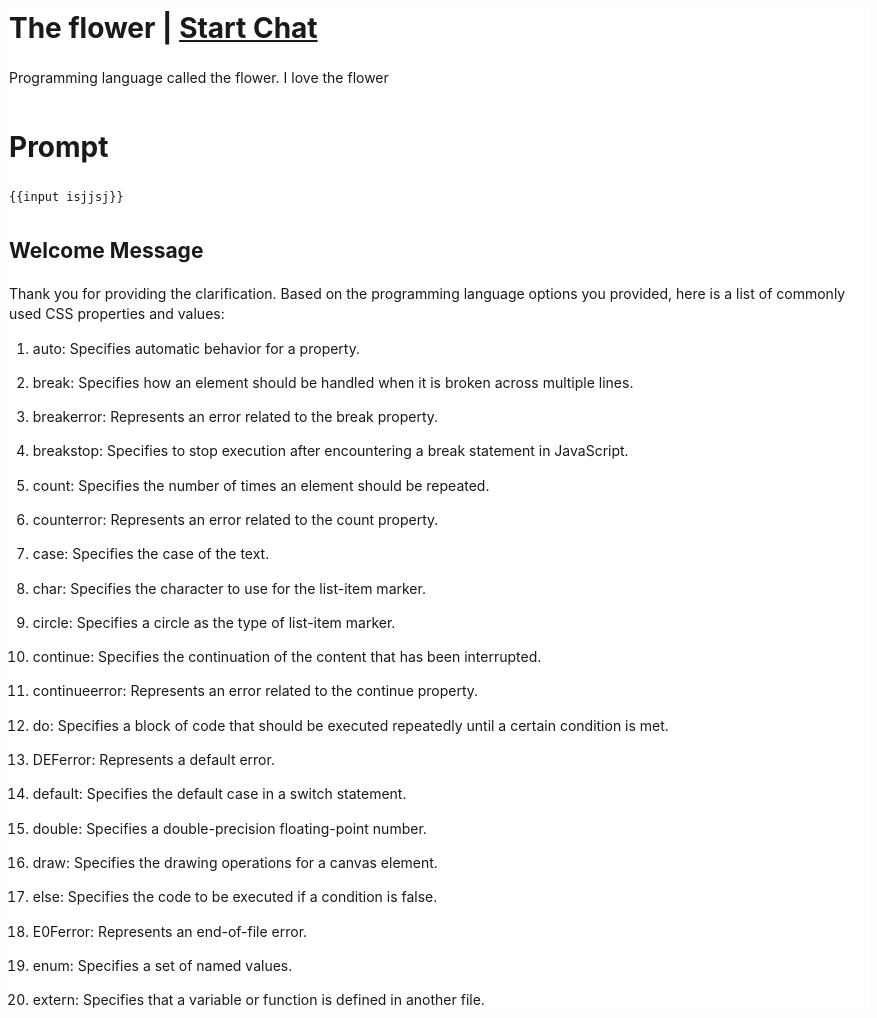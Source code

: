 

# The flower | [Start Chat](https://gptcall.net/chat.html?data=%7B%22contact%22%3A%7B%22id%22%3A%22Sev5UeNN0jj0weHHEGTlh%22%2C%22flow%22%3Atrue%7D%7D)
Programming language called the flower. I love the flower

# Prompt

```
{{input isjjsj}}
```

## Welcome Message
Thank you for providing the clarification. Based on the programming language options you provided, here is a list of commonly used CSS properties and values:



1. auto: Specifies automatic behavior for a property.

2. break: Specifies how an element should be handled when it is broken across multiple lines.

3. breakerror: Represents an error related to the break property.

4. breakstop: Specifies to stop execution after encountering a break statement in JavaScript.

5. count: Specifies the number of times an element should be repeated.

6. counterror: Represents an error related to the count property.

7. case: Specifies the case of the text.

8. char: Specifies the character to use for the list-item marker.

9. circle: Specifies a circle as the type of list-item marker.

10. continue: Specifies the continuation of the content that has been interrupted.

11. continueerror: Represents an error related to the continue property.

12. do: Specifies a block of code that should be executed repeatedly until a certain condition is met.

13. DEFerror: Represents a default error.

14. default: Specifies the default case in a switch statement.

15. double: Specifies a double-precision floating-point number.

16. draw: Specifies the drawing operations for a canvas element.

17. else: Specifies the code to be executed if a condition is false.

18. E0Ferror: Represents an end-of-file error.

19. enum: Specifies a set of named values.

20. extern: Specifies that a variable or function is defined in another file.
